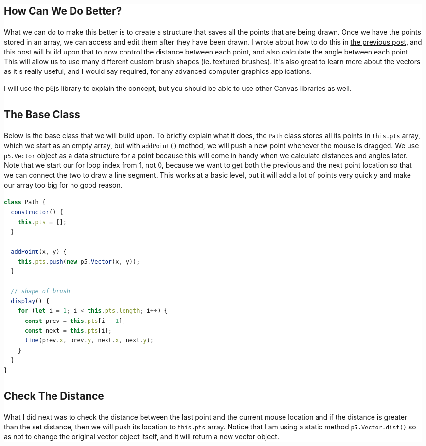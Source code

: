 ## How Can We Do Better?

What we can do to make this better is to create a structure that saves all the points that are being drawn. Once we have the points stored in an array, we can access and edit them after they have been drawn. I wrote about how to do this in [the previous post](/blog/vector-boolean-ops-with-html5-canvas/), and this post will build upon that to now control the distance between each point, and also calculate the angle between each point. This will allow us to use many different custom brush shapes (ie. textured brushes). It's also great to learn more about the vectors as it's really useful, and I would say required, for any advanced computer graphics applications.

I will use the p5js library to explain the concept, but you should be able to use other Canvas libraries as well.


## The Base Class

Below is the base class that we will build upon. To briefly explain what it does, the `Path` class stores all its points in `this.pts` array, which we start as an empty array, but with `addPoint()` method, we will push a new point whenever the mouse is dragged. We use `p5.Vector` object as a data structure for a point because this will come in handy when we calculate distances and angles later. Note that we start our for loop index from 1, not 0, because we want to get both the previous and the next point location so that we can connect the two to draw a line segment. This works at a basic level, but it will add a lot of points very quickly and make our array too big for no good reason.

```js
class Path {
  constructor() {
    this.pts = [];
  }

  addPoint(x, y) {
    this.pts.push(new p5.Vector(x, y));
  }

  // shape of brush
  display() {
    for (let i = 1; i < this.pts.length; i++) {
      const prev = this.pts[i - 1];
      const next = this.pts[i];
      line(prev.x, prev.y, next.x, next.y);
    }
  }
}
```

## Check The Distance

What I did next was to check the distance between the last point and the current mouse location and if the distance is greater than the set distance, then we will push its location to `this.pts` array. Notice that I am using a static method `p5.Vector.dist()` so as not to change the original vector object itself, and it will return a new vector object.
